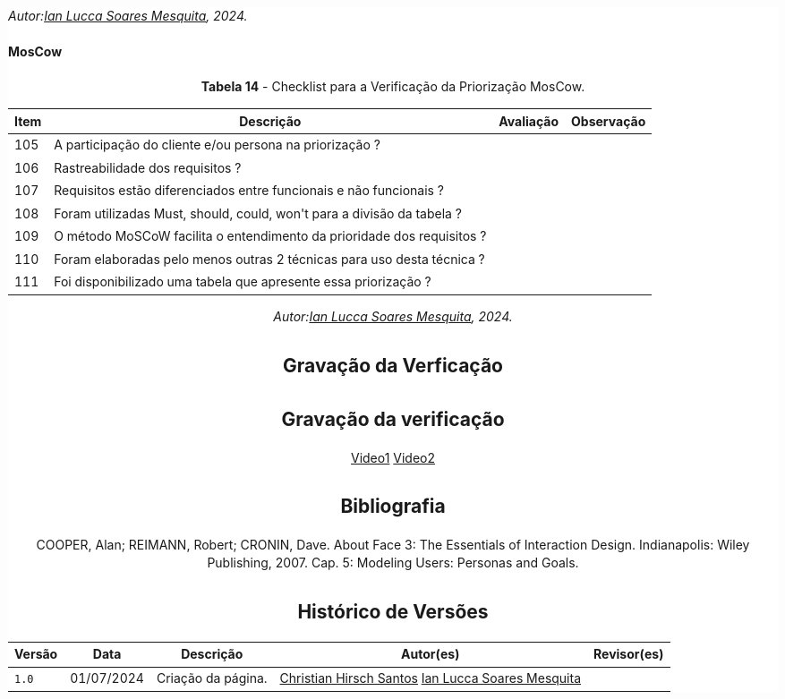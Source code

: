 
_Autor:[Ian Lucca Soares Mesquita](https://github.com/IanLucca12), 2024._

#### MosCow
<center>
  
**Tabela 14** - Checklist para a Verificação da Priorização MosCow.

| Item   | Descrição                                                                                                                         | Avaliação  | Observação |
| ----- | --------------------------------------------------------------------------------------------------------------------------------- | ---------  | ---------- |
| 105 |         A participação do cliente e/ou persona na priorização ?                                                     |          |            |
|106 |           Rastreabilidade dos requisitos ?                                                       |          |            |
| 107 |           Requisitos estão diferenciados entre funcionais e não funcionais ?                                    |           |          |            |
| 108 |               	Foram utilizadas Must, should, could, won't para a divisão da tabela ?                          |          |            |
| 109 |            O método MoSCoW facilita o entendimento da prioridade dos requisitos ?                                         |          |            |
| 110 |           Foram elaboradas pelo menos outras 2 técnicas para uso desta técnica ?                                          |          |            |
| 111 |           Foi disponibilizado uma tabela que apresente essa priorização ?                                         |          |            |

_Autor:[Ian Lucca Soares Mesquita](https://github.com/IanLucca12), 2024._

## Gravação da Verficação 
<iframe width="560" height="315" src="xxxxxxxxx" title="YouTube video player" frameborder="0" allow="accelerometer; autoplay; clipboard-write; encrypted-media; gyroscope; picture-in-picture; web-share" referrerpolicy="strict-origin-when-cross-origin" allowfullscreen></iframe>

## Gravação da verificação
[Video1](https://www.youtube.com/watch?v=yYTh3nkTJlY)
[Video2](https://www.youtube.com/watch?v=RmBheGMtEgQ)

## Bibliografia


COOPER, Alan; REIMANN, Robert; CRONIN, Dave. About Face 3: The Essentials of Interaction Design. Indianapolis: Wiley Publishing, 2007. Cap. 5: Modeling Users: Personas and Goals.


## Histórico de Versões

| Versão | Data       | Descrição                                   | Autor(es)                                        | Revisor(es)                                      |
| ------ | ---------- | ------------------------------------------- | ------------------------------------------------ | ------------------------------------------------ |
| `1.0`  | 01/07/2024 | Criação da página.                          | [Christian Hirsch Santos](https://github.com/crstyhs) [Ian Lucca Soares Mesquita](https://github.com/IanLucca12) | |
